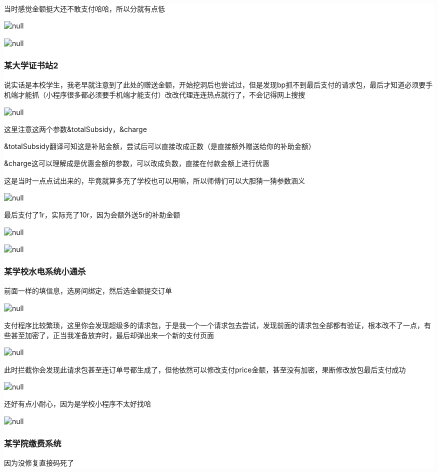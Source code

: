 当时感觉金额挺大还不敢支付哈哈，所以分就有点低  
  
![](https://mmbiz.qpic.cn/sz_mmbiz_png/BwqHlJ29vcpD40PLHLibAAxYpJzA8dLIYoA6EYz7L3fy5JS75uMWCXa5WlTCWdRFvm2ib0tCbthBR47ObyUz4zqQ/640?wx_fmt=png&from=appmsg "null")  
  
  
![](https://mmbiz.qpic.cn/sz_mmbiz_png/BwqHlJ29vcpD40PLHLibAAxYpJzA8dLIYibBBVPy4KIQiajLrZkQTAEtufy89icnwywKLdCQuPfhEJySRRPia9nTMfg/640?wx_fmt=png&from=appmsg "null")  
  
### 某大学证书站2  
  
说实话是本校学生，我老早就注意到了此处的赠送金额，开始挖洞后也尝试过，但是发现bp抓不到最后支付的请求包，最后才知道必须要手机端才能抓（小程序很多都必须要手机端才能支付）改改代理连连热点就行了，不会记得网上搜搜  
  
![](https://mmbiz.qpic.cn/sz_mmbiz_png/BwqHlJ29vcpD40PLHLibAAxYpJzA8dLIYsLatPnibgOkf4SHpSzQBJR1zH4Er0ibd91T0NfYW2WiajptKxXAUWft3g/640?wx_fmt=png&from=appmsg "null")  
  
  
这里注意这两个参数&totalSubsidy，&charge  
  
&totalSubsidy翻译可知这是补贴金额，尝试后可以直接改成正数（是直接额外赠送给你的补助金额）  
  
&charge这可以理解成是优惠金额的参数，可以改成负数，直接在付款金额上进行优惠  
  
这是当时一点点试出来的，毕竟就算多充了学校也可以用嘛，所以师傅们可以大胆猜一猜参数涵义  
  
![](https://mmbiz.qpic.cn/sz_mmbiz_png/BwqHlJ29vcpD40PLHLibAAxYpJzA8dLIYyT34LjsQ6MspdiaDXBkmSFYutPY3vIRCE5P18icHETibNAfBpibgzOzApQ/640?wx_fmt=png&from=appmsg "null")  
  
  
最后支付了1r，实际充了10r，因为会额外送5r的补助金额  
  
![](https://mmbiz.qpic.cn/sz_mmbiz_png/BwqHlJ29vcpD40PLHLibAAxYpJzA8dLIYxsAibrjHY5lxZTH2uXV1RhdnckEVZCmW97ZCb89TxOStwueBbEfZrnw/640?wx_fmt=png&from=appmsg "null")  
  
  
![](https://mmbiz.qpic.cn/sz_mmbiz_png/BwqHlJ29vcpD40PLHLibAAxYpJzA8dLIYzQKcqcetVCIibx0AotsHeZwU3ibLsCXGgicLwqB3K7DwIRC0TD3YzQjmg/640?wx_fmt=png&from=appmsg "null")  
  
### 某学校水电系统小通杀  
  
前面一样的填信息，选房间绑定，然后选金额提交订单  
  
![](https://mmbiz.qpic.cn/sz_mmbiz_png/BwqHlJ29vcpD40PLHLibAAxYpJzA8dLIY8mLQA57beoGz13icDLNyyR78JAGHxzib9u2rwypLFClr3BA4ohNhk1DQ/640?wx_fmt=png&from=appmsg "null")  
  
  
支付程序比较繁琐，这里你会发现超级多的请求包，于是我一个一个请求包去尝试，发现前面的请求包全部都有验证，根本改不了一点，有些甚至加密了，正当我准备放弃时，最后却弹出来一个新的支付页面  
  
![](https://mmbiz.qpic.cn/sz_mmbiz_png/BwqHlJ29vcpD40PLHLibAAxYpJzA8dLIYKqVWF49eklGH8iaypQibDXNLia3jVDEK4BPMoycWXG4oUuxscOWcrKIdg/640?wx_fmt=png&from=appmsg "null")  
  
  
此时拦截你会发现此请求包甚至连订单号都生成了，但他依然可以修改支付price金额，甚至没有加密，果断修改放包最后支付成功  
  
![](https://mmbiz.qpic.cn/sz_mmbiz_png/BwqHlJ29vcpD40PLHLibAAxYpJzA8dLIYNaNd4Tu2tz8iah2moAiawweTicOukv34K8dYj4Aj9QX4Uzs3hBsAq3JtQ/640?wx_fmt=png&from=appmsg "null")  
  
  
还好有点小耐心，因为是学校小程序不太好找哈  
  
![](https://mmbiz.qpic.cn/sz_mmbiz_png/BwqHlJ29vcpD40PLHLibAAxYpJzA8dLIYnt24Ym8AY3wn7rmdUrEfI9jYLyjh0GHHdSxFiadG5ZXdqtl2ArhsCxw/640?wx_fmt=png&from=appmsg "null")  
  
### 某学院缴费系统  
  
因为没修复直接码死了  
  